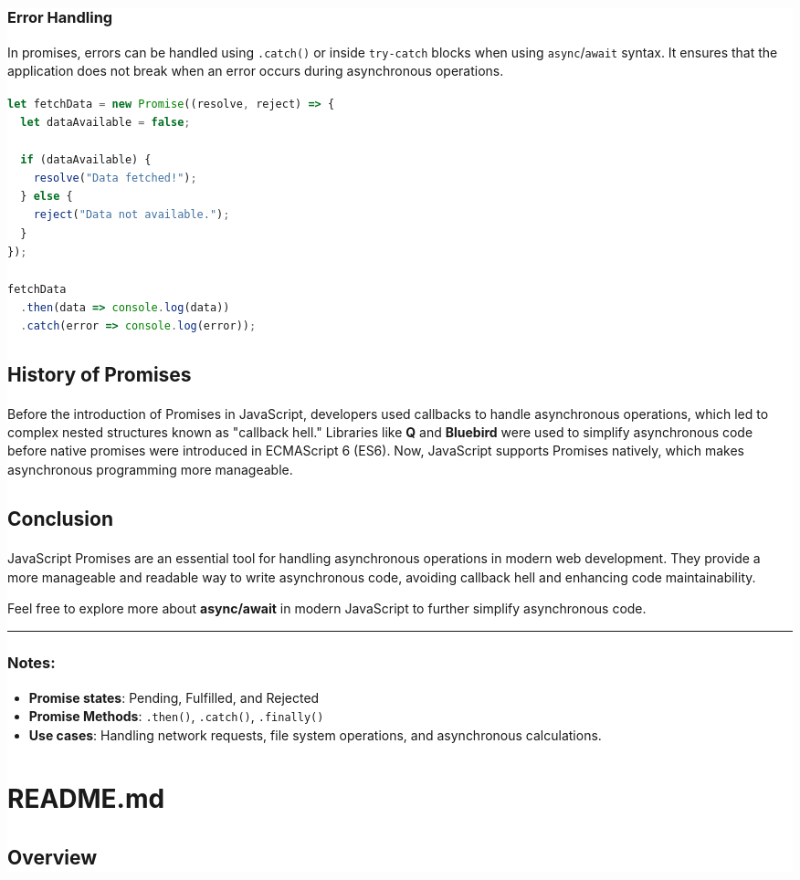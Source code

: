 ### Error Handling

In promises, errors can be handled using `.catch()` or inside `try-catch` blocks when using `async`/`await` syntax. It ensures that the application does not break when an error occurs during asynchronous operations.

```javascript
let fetchData = new Promise((resolve, reject) => {
  let dataAvailable = false;
  
  if (dataAvailable) {
    resolve("Data fetched!");
  } else {
    reject("Data not available.");
  }
});

fetchData
  .then(data => console.log(data))
  .catch(error => console.log(error));
```

## History of Promises

Before the introduction of Promises in JavaScript, developers used callbacks to handle asynchronous operations, which led to complex nested structures known as "callback hell." Libraries like **Q** and **Bluebird** were used to simplify asynchronous code before native promises were introduced in ECMAScript 6 (ES6). Now, JavaScript supports Promises natively, which makes asynchronous programming more manageable.

## Conclusion

JavaScript Promises are an essential tool for handling asynchronous operations in modern web development. They provide a more manageable and readable way to write asynchronous code, avoiding callback hell and enhancing code maintainability.

Feel free to explore more about **async/await** in modern JavaScript to further simplify asynchronous code.

---

### Notes:

- **Promise states**: Pending, Fulfilled, and Rejected
- **Promise Methods**: `.then()`, `.catch()`, `.finally()`
- **Use cases**: Handling network requests, file system operations, and asynchronous calculations.


# README.md

## Overview
